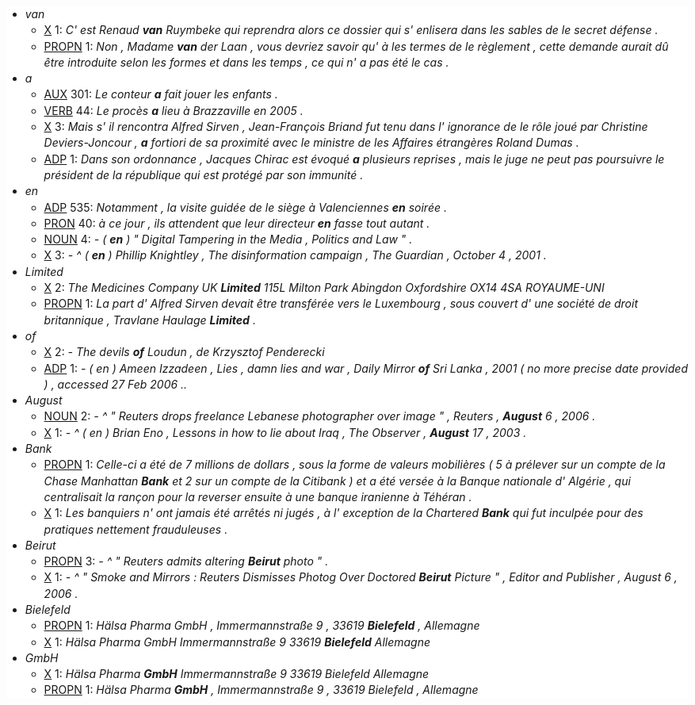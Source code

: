 
* <em>van</em>
  * [X]() 1: <em>C' est Renaud <b>van</b> Ruymbeke qui reprendra alors ce dossier qui s' enlisera dans les sables de le secret défense .</em>
  * [PROPN]() 1: <em>Non , Madame <b>van</b> der Laan , vous devriez savoir qu' à les termes de le règlement , cette demande aurait dû être introduite selon les formes et dans les temps , ce qui n' a pas été le cas .</em>
* <em>a</em>
  * [AUX]() 301: <em>Le conteur <b>a</b> fait jouer les enfants .</em>
  * [VERB]() 44: <em>Le procès <b>a</b> lieu à Brazzaville en 2005 .</em>
  * [X]() 3: <em>Mais s' il rencontra Alfred Sirven , Jean-François Briand fut tenu dans l' ignorance de le rôle joué par Christine Deviers-Joncour , <b>a</b> fortiori de sa proximité avec le ministre de les Affaires étrangères Roland Dumas .</em>
  * [ADP]() 1: <em>Dans son ordonnance , Jacques Chirac est évoqué <b>a</b> plusieurs reprises , mais le juge ne peut pas poursuivre le président de la république qui est protégé par son immunité .</em>
* <em>en</em>
  * [ADP]() 535: <em>Notamment , la visite guidée de le siège à Valenciennes <b>en</b> soirée .</em>
  * [PRON]() 40: <em>à ce jour , ils attendent que leur directeur <b>en</b> fasse tout autant .</em>
  * [NOUN]() 4: <em>- ( <b>en</b> ) " Digital Tampering in the Media , Politics and Law " .</em>
  * [X]() 3: <em>- ^ ( <b>en</b> ) Phillip Knightley , The disinformation campaign , The Guardian , October 4 , 2001 .</em>
* <em>Limited</em>
  * [X]() 2: <em>The Medicines Company UK <b>Limited</b> 115L Milton Park Abingdon Oxfordshire OX14 4SA ROYAUME-UNI</em>
  * [PROPN]() 1: <em>La part d' Alfred Sirven devait être transférée vers le Luxembourg , sous couvert d' une société de droit britannique , Travlane Haulage <b>Limited</b> .</em>
* <em>of</em>
  * [X]() 2: <em>- The devils <b>of</b> Loudun , de Krzysztof Penderecki</em>
  * [ADP]() 1: <em>- ( en ) Ameen Izzadeen , Lies , damn lies and war , Daily Mirror <b>of</b> Sri Lanka , 2001 ( no more precise date provided ) , accessed 27 Feb 2006 ..</em>
* <em>August</em>
  * [NOUN]() 2: <em>- ^ " Reuters drops freelance Lebanese photographer over image " , Reuters , <b>August</b> 6 , 2006 .</em>
  * [X]() 1: <em>- ^ ( en ) Brian Eno , Lessons in how to lie about Iraq , The Observer , <b>August</b> 17 , 2003 .</em>
* <em>Bank</em>
  * [PROPN]() 1: <em>Celle-ci a été de 7 millions de dollars , sous la forme de valeurs mobilières ( 5 à prélever sur un compte de la Chase Manhattan <b>Bank</b> et 2 sur un compte de la Citibank ) et a été versée à la Banque nationale d' Algérie , qui centralisait la rançon pour la reverser ensuite à une banque iranienne à Téhéran .</em>
  * [X]() 1: <em>Les banquiers n' ont jamais été arrêtés ni jugés , à l' exception de la Chartered <b>Bank</b> qui fut inculpée pour des pratiques nettement frauduleuses .</em>
* <em>Beirut</em>
  * [PROPN]() 3: <em>- ^ " Reuters admits altering <b>Beirut</b> photo " .</em>
  * [X]() 1: <em>- ^ " Smoke and Mirrors : Reuters Dismisses Photog Over Doctored <b>Beirut</b> Picture " , Editor and Publisher , August 6 , 2006 .</em>
* <em>Bielefeld</em>
  * [PROPN]() 1: <em>Hälsa Pharma GmbH , Immermannstraße 9 , 33619 <b>Bielefeld</b> , Allemagne</em>
  * [X]() 1: <em>Hälsa Pharma GmbH Immermannstraße 9 33619 <b>Bielefeld</b> Allemagne</em>
* <em>GmbH</em>
  * [X]() 1: <em>Hälsa Pharma <b>GmbH</b> Immermannstraße 9 33619 Bielefeld Allemagne</em>
  * [PROPN]() 1: <em>Hälsa Pharma <b>GmbH</b> , Immermannstraße 9 , 33619 Bielefeld , Allemagne</em>
